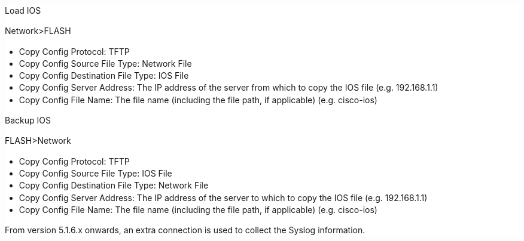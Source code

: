 Load IOS

Network>FLASH

-   Copy Config Protocol: TFTP
-   Copy Config Source File Type: Network File
-   Copy Config Destination File Type: IOS File
-   Copy Config Server Address: The IP address of the server from which
    to copy the IOS file (e.g. 192.168.1.1)
-   Copy Config File Name: The file name (including the file path, if
    applicable) (e.g. cisco-ios)

Backup IOS

FLASH>Network

-   Copy Config Protocol: TFTP
-   Copy Config Source File Type: IOS File
-   Copy Config Destination File Type: Network File
-   Copy Config Server Address: The IP address of the server to which to
    copy the IOS file (e.g. 192.168.1.1)
-   Copy Config File Name: The file name (including the file path, if
    applicable) (e.g. cisco-ios)

<div>

From version 5.1.6.x onwards, an extra connection is used to collect the
Syslog information.

</div>
